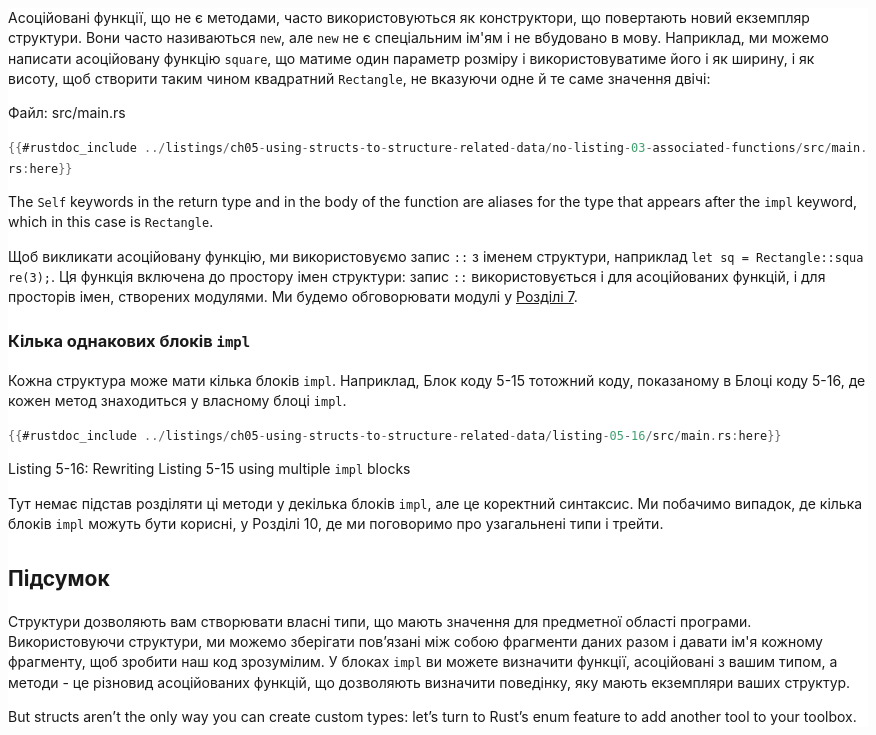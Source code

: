 Асоційовані функції, що не є методами, часто використовуються як конструктори, що повертають новий екземпляр структури. Вони часто називаються `new`, але `new` не є спеціальним ім'ям і не вбудовано в мову. Наприклад, ми можемо написати асоційовану функцію `square`, що матиме один параметр розміру і використовуватиме його і як ширину, і як висоту, щоб створити таким чином квадратний `Rectangle`, не вказуючи одне й те саме значення двічі:

<span class="filename">Файл: src/main.rs</span>

```rust
{{#rustdoc_include ../listings/ch05-using-structs-to-structure-related-data/no-listing-03-associated-functions/src/main.rs:here}}
```

The `Self` keywords in the return type and in the body of the function are aliases for the type that appears after the `impl` keyword, which in this case is `Rectangle`.

Щоб викликати асоційовану функцію, ми використовуємо запис `::` з іменем структури, наприклад `let sq = Rectangle::square(3);`. Ця функція включена до простору імен структури: запис `::` використовується і для асоційованих функцій, і для просторів імен, створених модулями. Ми будемо обговорювати модулі у [Розділі 7][modules].

### Кілька однакових блоків `impl`

Кожна структура може мати кілька блоків `impl`. Наприклад, Блок коду 5-15 тотожний коду, показаному в Блоці коду 5-16, де кожен метод знаходиться у власному блоці `impl`.

```rust
{{#rustdoc_include ../listings/ch05-using-structs-to-structure-related-data/listing-05-16/src/main.rs:here}}
```


<span class="caption">Listing 5-16: Rewriting Listing 5-15 using multiple `impl` blocks</span>

Тут немає підстав розділяти ці методи у декілька блоків `impl`, але це коректний синтаксис. Ми побачимо випадок, де кілька блоків `impl` можуть бути корисні, у Розділі 10, де ми поговоримо про узагальнені типи і трейти.

## Підсумок

Структури дозволяють вам створювати власні типи, що мають значення для предметної області програми. Використовуючи структури, ми можемо зберігати пов’язані між собою фрагменти даних разом і давати ім'я кожному фрагменту, щоб зробити наш код зрозумілим. У блоках `impl` ви можете визначити функції, асоційовані з вашим типом, а методи - це різновид асоційованих функцій, що дозволяють визначити поведінку, яку мають екземпляри ваших структур.

But structs aren’t the only way you can create custom types: let’s turn to Rust’s enum feature to add another tool to your toolbox.

[enums]: ch06-00-enums.html
[trait-objects]: ch17-02-trait-objects.md
[public]: ch07-03-paths-for-referring-to-an-item-in-the-module-tree.html#exposing-paths-with-the-pub-keyword
[modules]: ch07-02-defining-modules-to-control-scope-and-privacy.html
